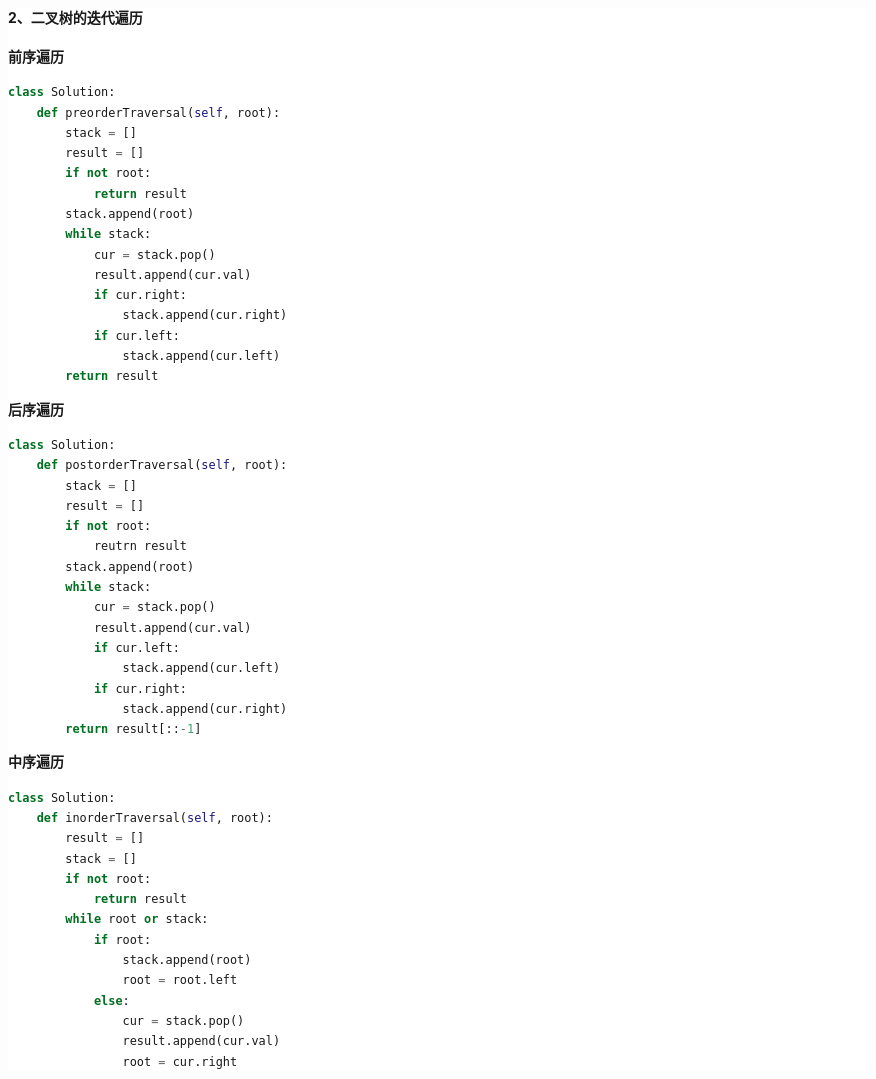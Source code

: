 #### 2、二叉树的迭代遍历

**前序遍历**

```python
class Solution:
    def preorderTraversal(self, root):
        stack = []
        result = []
        if not root:
            return result
        stack.append(root)
        while stack:
            cur = stack.pop()
            result.append(cur.val)
            if cur.right:
                stack.append(cur.right)
            if cur.left:
                stack.append(cur.left)
        return result
```

**后序遍历**

```python
class Solution:
    def postorderTraversal(self, root):
        stack = []
        result = []
        if not root:
            reutrn result
        stack.append(root)
        while stack:
            cur = stack.pop()
            result.append(cur.val)
            if cur.left:
                stack.append(cur.left)
            if cur.right:
                stack.append(cur.right)
        return result[::-1]
```

**中序遍历**

```python
class Solution:
    def inorderTraversal(self, root):
        result = []
        stack = []
        if not root:
            return result
        while root or stack:
            if root:
                stack.append(root)
                root = root.left
            else:
                cur = stack.pop()
                result.append(cur.val)
                root = cur.right
```
